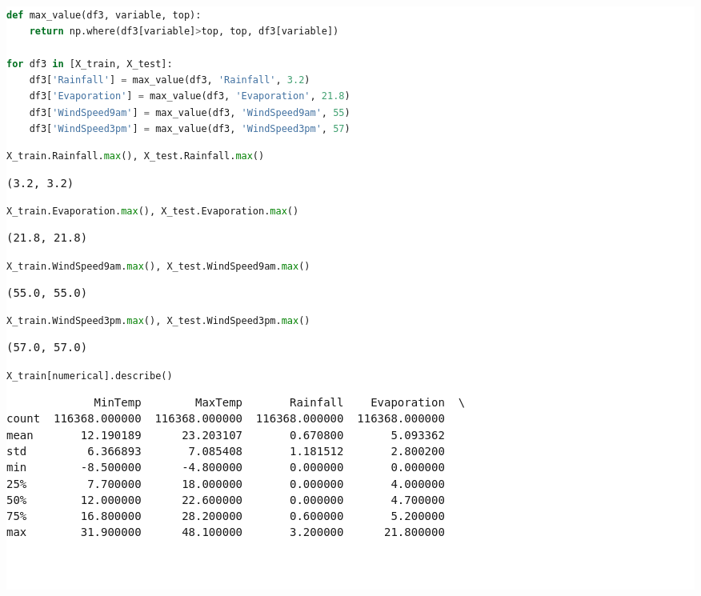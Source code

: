 ```python
def max_value(df3, variable, top):
    return np.where(df3[variable]>top, top, df3[variable])

for df3 in [X_train, X_test]:
    df3['Rainfall'] = max_value(df3, 'Rainfall', 3.2)
    df3['Evaporation'] = max_value(df3, 'Evaporation', 21.8)
    df3['WindSpeed9am'] = max_value(df3, 'WindSpeed9am', 55)
    df3['WindSpeed3pm'] = max_value(df3, 'WindSpeed3pm', 57)
```


```python
X_train.Rainfall.max(), X_test.Rainfall.max()
```

<pre>
(3.2, 3.2)
</pre>

```python
X_train.Evaporation.max(), X_test.Evaporation.max()
```

<pre>
(21.8, 21.8)
</pre>

```python
X_train.WindSpeed9am.max(), X_test.WindSpeed9am.max()
```

<pre>
(55.0, 55.0)
</pre>

```python
X_train.WindSpeed3pm.max(), X_test.WindSpeed3pm.max()
```

<pre>
(57.0, 57.0)
</pre>

```python
X_train[numerical].describe()
```

<pre>
             MinTemp        MaxTemp       Rainfall    Evaporation  \
count  116368.000000  116368.000000  116368.000000  116368.000000   
mean       12.190189      23.203107       0.670800       5.093362   
std         6.366893       7.085408       1.181512       2.800200   
min        -8.500000      -4.800000       0.000000       0.000000   
25%         7.700000      18.000000       0.000000       4.000000   
50%        12.000000      22.600000       0.000000       4.700000   
75%        16.800000      28.200000       0.600000       5.200000   
max        31.900000      48.100000       3.200000      21.800000   
